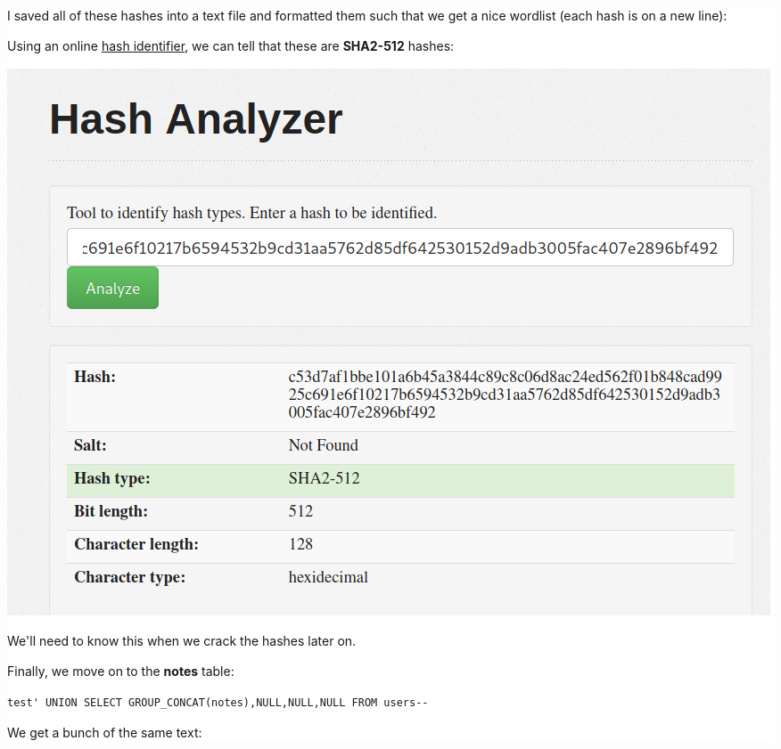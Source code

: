 I saved all of these hashes into a text file and formatted them such that we get a nice wordlist (each hash is on a new line):

Using an online [hash identifier](https://www.tunnelsup.com/hash-analyzer/), we can tell that these are **SHA2-512** hashes:

![screenshot25](../assets/images/madeyes_castle/screenshot25.png)

We'll need to know this when we crack the hashes later on.

Finally, we move on to the **notes** table:

```
test' UNION SELECT GROUP_CONCAT(notes),NULL,NULL,NULL FROM users--
```

We get a bunch of the same text:
